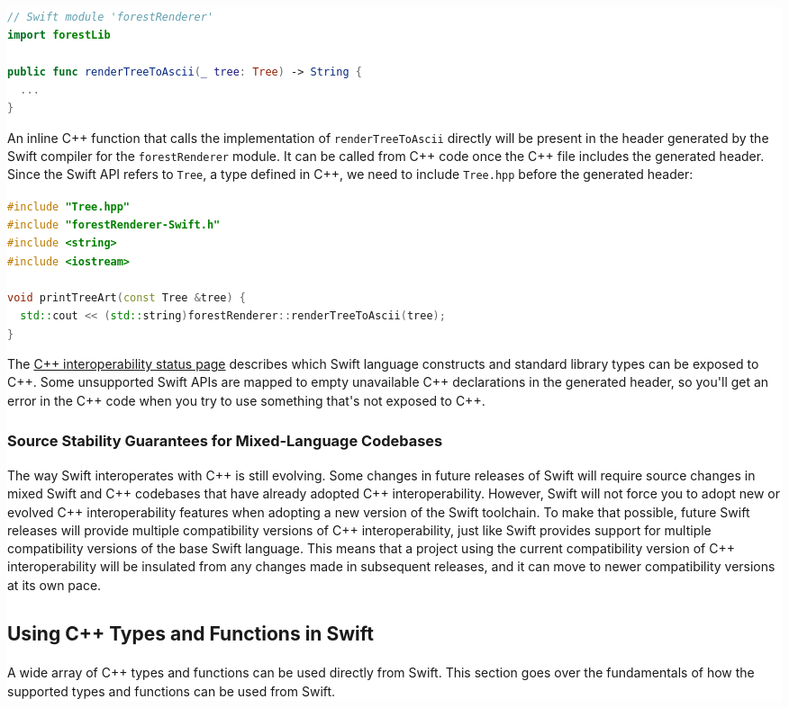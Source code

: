 ```swift
// Swift module 'forestRenderer'
import forestLib

public func renderTreeToAscii(_ tree: Tree) -> String {
  ...
}
```

An inline C++ function that calls the implementation of `renderTreeToAscii`
directly will be present in the header generated by the Swift compiler for the
`forestRenderer` module. It can be called from C++ code once the C++
file includes the generated header. Since the Swift API refers to `Tree`, a
type defined in C++, we need to include `Tree.hpp` before the generated header:

```c++
#include "Tree.hpp"
#include "forestRenderer-Swift.h"
#include <string>
#include <iostream>

void printTreeArt(const Tree &tree) {
  std::cout << (std::string)forestRenderer::renderTreeToAscii(tree);
}
```

The [C++ interoperability status page](status#supported-swift-apis)
describes which Swift language constructs and standard library types can be
exposed to C++. Some unsupported Swift APIs are mapped
to empty unavailable C++ declarations in the generated header, so you'll get an
error in the C++ code when you try to use something that's not exposed to C++.

### Source Stability Guarantees for Mixed-Language Codebases

The way Swift interoperates with C++ is still evolving. Some changes
in future releases of Swift will require source changes in mixed
Swift and C++ codebases
that have already adopted C++ interoperability. However, Swift will not
force you to adopt new or evolved C++ interoperability features when adopting
a new version of the Swift toolchain. To make that possible, future Swift releases
will provide multiple compatibility versions of C++
interoperability, just like Swift provides support for multiple compatibility
versions of the base Swift language. This means that a project using the current
compatibility version of C++ interoperability will be insulated from any changes
made in subsequent releases, and it can move to newer compatibility versions
at its own pace.

## Using C++ Types and Functions in Swift

A wide array of C++ types and functions can be used directly from Swift.
This section goes over the fundamentals of how the supported types and
functions can be used from Swift.
